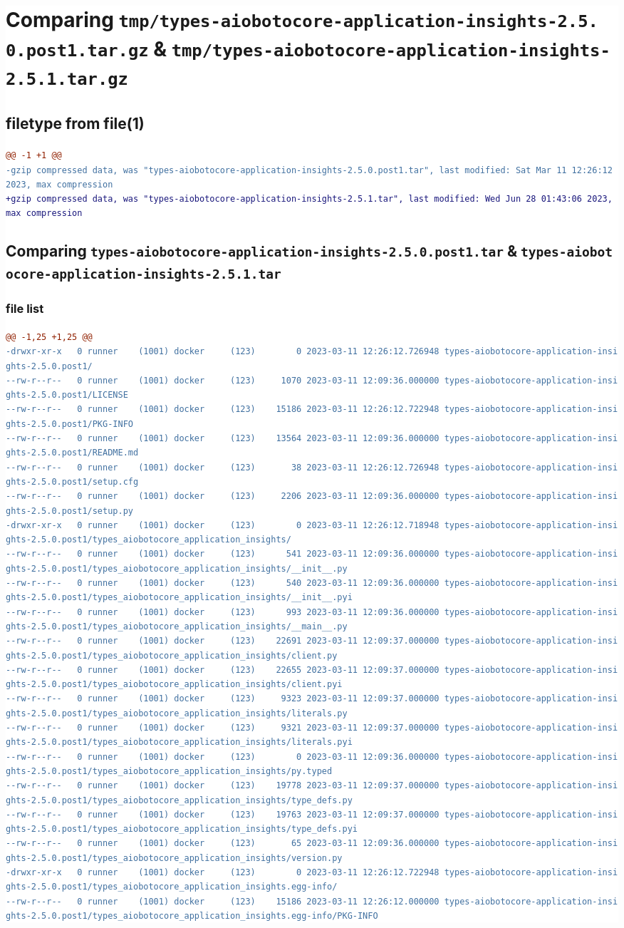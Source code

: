 # Comparing `tmp/types-aiobotocore-application-insights-2.5.0.post1.tar.gz` & `tmp/types-aiobotocore-application-insights-2.5.1.tar.gz`

## filetype from file(1)

```diff
@@ -1 +1 @@
-gzip compressed data, was "types-aiobotocore-application-insights-2.5.0.post1.tar", last modified: Sat Mar 11 12:26:12 2023, max compression
+gzip compressed data, was "types-aiobotocore-application-insights-2.5.1.tar", last modified: Wed Jun 28 01:43:06 2023, max compression
```

## Comparing `types-aiobotocore-application-insights-2.5.0.post1.tar` & `types-aiobotocore-application-insights-2.5.1.tar`

### file list

```diff
@@ -1,25 +1,25 @@
-drwxr-xr-x   0 runner    (1001) docker     (123)        0 2023-03-11 12:26:12.726948 types-aiobotocore-application-insights-2.5.0.post1/
--rw-r--r--   0 runner    (1001) docker     (123)     1070 2023-03-11 12:09:36.000000 types-aiobotocore-application-insights-2.5.0.post1/LICENSE
--rw-r--r--   0 runner    (1001) docker     (123)    15186 2023-03-11 12:26:12.722948 types-aiobotocore-application-insights-2.5.0.post1/PKG-INFO
--rw-r--r--   0 runner    (1001) docker     (123)    13564 2023-03-11 12:09:36.000000 types-aiobotocore-application-insights-2.5.0.post1/README.md
--rw-r--r--   0 runner    (1001) docker     (123)       38 2023-03-11 12:26:12.726948 types-aiobotocore-application-insights-2.5.0.post1/setup.cfg
--rw-r--r--   0 runner    (1001) docker     (123)     2206 2023-03-11 12:09:36.000000 types-aiobotocore-application-insights-2.5.0.post1/setup.py
-drwxr-xr-x   0 runner    (1001) docker     (123)        0 2023-03-11 12:26:12.718948 types-aiobotocore-application-insights-2.5.0.post1/types_aiobotocore_application_insights/
--rw-r--r--   0 runner    (1001) docker     (123)      541 2023-03-11 12:09:36.000000 types-aiobotocore-application-insights-2.5.0.post1/types_aiobotocore_application_insights/__init__.py
--rw-r--r--   0 runner    (1001) docker     (123)      540 2023-03-11 12:09:36.000000 types-aiobotocore-application-insights-2.5.0.post1/types_aiobotocore_application_insights/__init__.pyi
--rw-r--r--   0 runner    (1001) docker     (123)      993 2023-03-11 12:09:36.000000 types-aiobotocore-application-insights-2.5.0.post1/types_aiobotocore_application_insights/__main__.py
--rw-r--r--   0 runner    (1001) docker     (123)    22691 2023-03-11 12:09:37.000000 types-aiobotocore-application-insights-2.5.0.post1/types_aiobotocore_application_insights/client.py
--rw-r--r--   0 runner    (1001) docker     (123)    22655 2023-03-11 12:09:37.000000 types-aiobotocore-application-insights-2.5.0.post1/types_aiobotocore_application_insights/client.pyi
--rw-r--r--   0 runner    (1001) docker     (123)     9323 2023-03-11 12:09:37.000000 types-aiobotocore-application-insights-2.5.0.post1/types_aiobotocore_application_insights/literals.py
--rw-r--r--   0 runner    (1001) docker     (123)     9321 2023-03-11 12:09:37.000000 types-aiobotocore-application-insights-2.5.0.post1/types_aiobotocore_application_insights/literals.pyi
--rw-r--r--   0 runner    (1001) docker     (123)        0 2023-03-11 12:09:36.000000 types-aiobotocore-application-insights-2.5.0.post1/types_aiobotocore_application_insights/py.typed
--rw-r--r--   0 runner    (1001) docker     (123)    19778 2023-03-11 12:09:37.000000 types-aiobotocore-application-insights-2.5.0.post1/types_aiobotocore_application_insights/type_defs.py
--rw-r--r--   0 runner    (1001) docker     (123)    19763 2023-03-11 12:09:37.000000 types-aiobotocore-application-insights-2.5.0.post1/types_aiobotocore_application_insights/type_defs.pyi
--rw-r--r--   0 runner    (1001) docker     (123)       65 2023-03-11 12:09:36.000000 types-aiobotocore-application-insights-2.5.0.post1/types_aiobotocore_application_insights/version.py
-drwxr-xr-x   0 runner    (1001) docker     (123)        0 2023-03-11 12:26:12.722948 types-aiobotocore-application-insights-2.5.0.post1/types_aiobotocore_application_insights.egg-info/
--rw-r--r--   0 runner    (1001) docker     (123)    15186 2023-03-11 12:26:12.000000 types-aiobotocore-application-insights-2.5.0.post1/types_aiobotocore_application_insights.egg-info/PKG-INFO
```